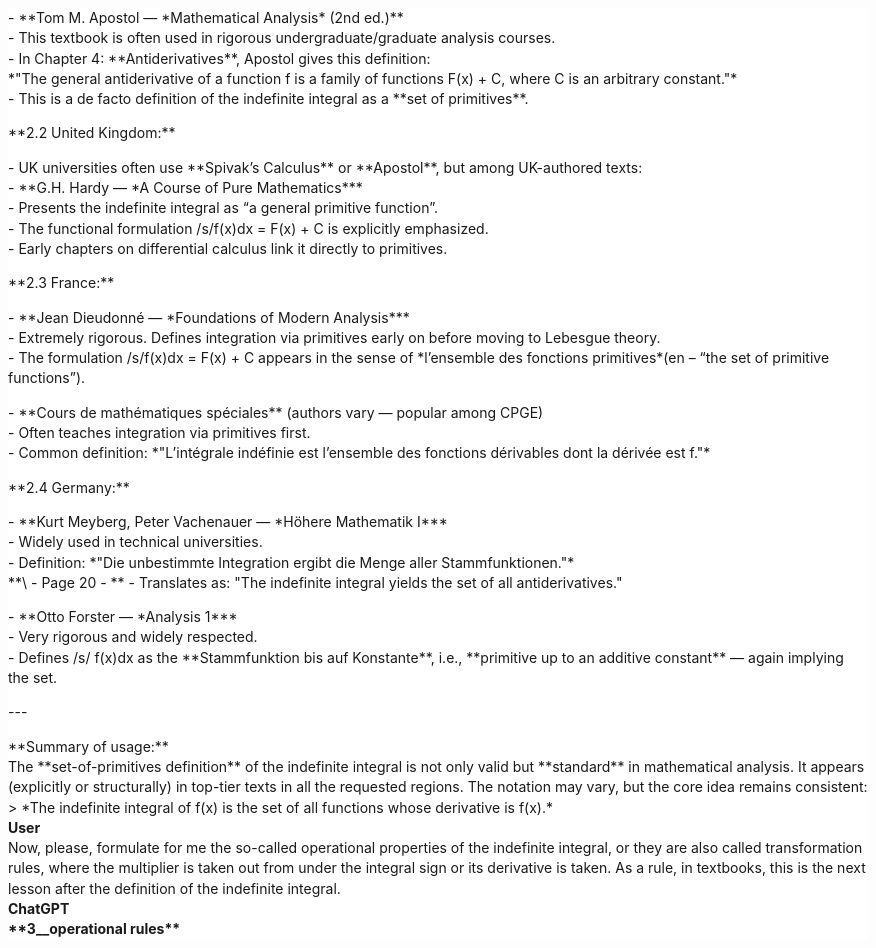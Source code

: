 \- \*\*Tom M. Apostol — \*Mathematical Analysis\* (2nd ed.)\*\*    
  \- This textbook is often used in rigorous undergraduate/graduate analysis courses.  
  \- In Chapter 4: \*\*Antiderivatives\*\*, Apostol gives this definition:    
    \*"The general antiderivative of a function f is a family of functions F(x) \+ C, where C is an arbitrary constant."\*  
  \- This is a de facto definition of the indefinite integral as a \*\*set of primitives\*\*.

\*\*2.2 United Kingdom:\*\*

\- UK universities often use \*\*Spivak’s Calculus\*\* or \*\*Apostol\*\*, but among UK-authored texts:    
  \- \*\*G.H. Hardy — \*A Course of Pure Mathematics\*\*\*    
    \- Presents the indefinite integral as “a general primitive function”.  
    \- The functional formulation /s/f(x)dx \= F(x) \+ C  is explicitly emphasized.  
    \- Early chapters on differential calculus link it directly to primitives.  
    
\*\*2.3 France:\*\*

\- \*\*Jean Dieudonné — \*Foundations of Modern Analysis\*\*\*    
  \- Extremely rigorous. Defines integration via primitives early on before moving to Lebesgue theory.  
  \- The formulation /s/f(x)dx \= F(x) \+ C  appears in the sense of \*l’ensemble des fonctions primitives\*(en – “the set of primitive functions”).  
    
\- \*\*Cours de mathématiques spéciales\*\* (authors vary — popular among CPGE)    
  \- Often teaches integration via primitives first.  
  \- Common definition: \*"L’intégrale indéfinie est l’ensemble des fonctions dérivables dont la dérivée est f."\*

\*\*2.4 Germany:\*\*

\- \*\*Kurt Meyberg, Peter Vachenauer — \*Höhere Mathematik I\*\*\*    
  \- Widely used in technical universities.  
  \- Definition: \*"Die unbestimmte Integration ergibt die Menge aller Stammfunktionen."\*  
**\  - Page 20 -   **
  \- Translates as: "The indefinite integral yields the set of all antiderivatives."

\- \*\*Otto Forster — \*Analysis 1\*\*\*    
  \- Very rigorous and widely respected.  
  \- Defines /s/ f(x)dx  as the \*\*Stammfunktion bis auf Konstante\*\*, i.e., \*\*primitive up to an additive constant\*\* — again implying the set.

\---

\*\*Summary of usage:\*\*    
The \*\*set-of-primitives definition\*\* of the indefinite integral is not only valid but \*\*standard\*\* in mathematical analysis. It appears (explicitly or structurally) in top-tier texts in all the requested regions. The notation may vary, but the core idea remains consistent:    
\> \*The indefinite integral of f(x) is the set of all functions whose derivative is f(x).\*  
**User**   
Now, please, formulate for me the so-called operational properties of the indefinite integral, or they are also called transformation rules, where the multiplier is taken out from under the integral sign or its derivative is taken. As a rule, in textbooks, this is the next lesson after the definition of the indefinite integral.  
**ChatGPT**  
**\*\*3\_\_operational rules\*\***  
